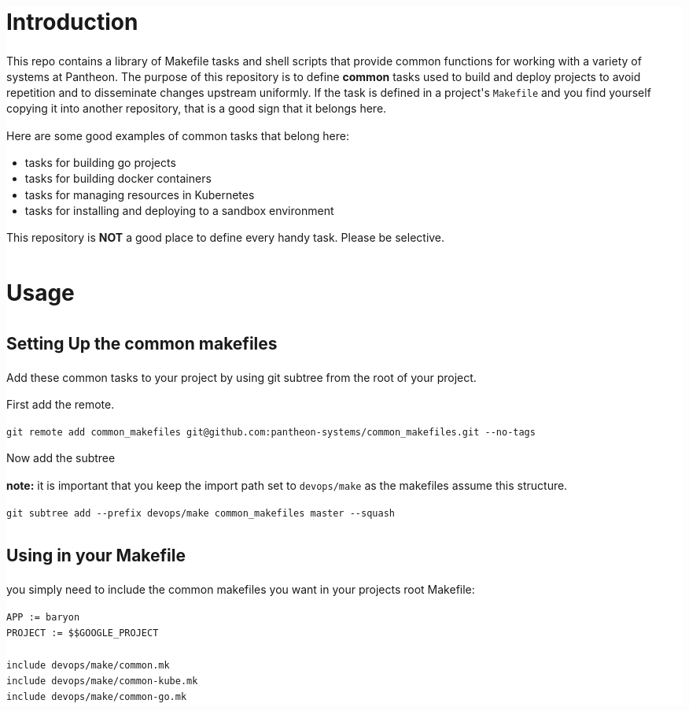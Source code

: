

Introduction
============

This repo contains a library of Makefile tasks and shell scripts that provide
common functions for working with a variety of systems at Pantheon. The
purpose of this repository is to define __common__ tasks used to build and deploy
projects to avoid repetition and to disseminate changes upstream uniformly. If
the task is defined in a project's `Makefile` and you find yourself copying it
into another repository, that is a good sign that it belongs here.

Here are some good examples of common tasks that belong here:
* tasks for building go projects
* tasks for building docker containers
* tasks for managing resources in Kubernetes
* tasks for installing and deploying to a sandbox environment

This repository is **NOT** a good place to define every handy task. Please be
selective.

Usage
=====

Setting Up the common makefiles
------------------------------

Add these common tasks to your project by using git subtree from the root of
your project.

First add the remote.

```
git remote add common_makefiles git@github.com:pantheon-systems/common_makefiles.git --no-tags
```

Now add the subtree

**note:** it is important that you keep the import path set to `devops/make` as
the makefiles assume this structure.

```
git subtree add --prefix devops/make common_makefiles master --squash
```

Using in your Makefile
----------------------

you simply need to include the common makefiles you want in your projects root
Makefile:

```make
APP := baryon
PROJECT := $$GOOGLE_PROJECT

include devops/make/common.mk
include devops/make/common-kube.mk
include devops/make/common-go.mk
```
